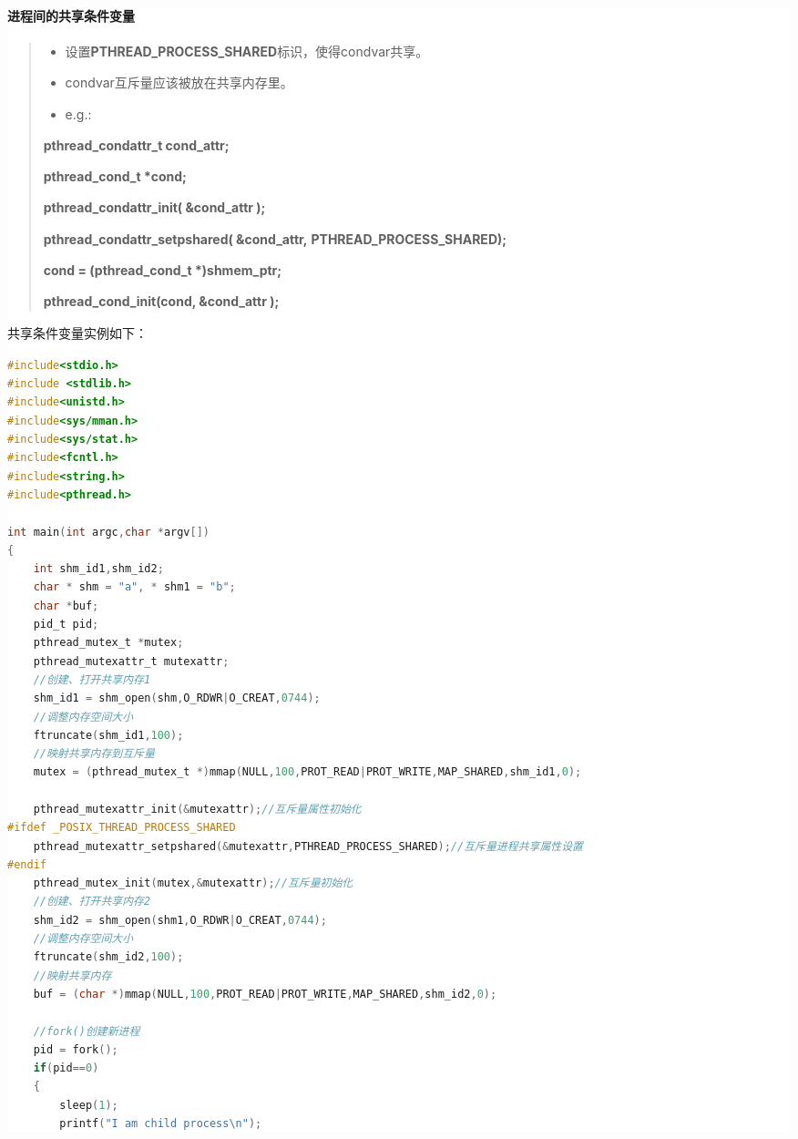 #### 进程间的共享条件变量

>* 设置**PTHREAD_PROCESS_SHARED**标识，使得condvar共享。
>
>* condvar互斥量应该被放在共享内存里。
>
>* e.g.:
>
>  **pthread_condattr_t cond_attr;**
>
>  **pthread_cond_t \*cond;**
>
>  **pthread_condattr_init( &cond_attr );**
>
>  **pthread_condattr_setpshared( &cond_attr,** **PTHREAD_PROCESS_SHARED);**
>
>  **cond = (pthread_cond_t \*)shmem_ptr;**
>
>  **pthread_cond_init(cond, &cond_attr );**

共享条件变量实例如下：

```C
#include<stdio.h>
#include <stdlib.h>
#include<unistd.h>
#include<sys/mman.h>
#include<sys/stat.h>
#include<fcntl.h>
#include<string.h>
#include<pthread.h>

int main(int argc,char *argv[])
{
	int shm_id1,shm_id2;
	char * shm = "a", * shm1 = "b";
	char *buf;
	pid_t pid;
	pthread_mutex_t *mutex;
	pthread_mutexattr_t mutexattr;
	//创建、打开共享内存1
	shm_id1 = shm_open(shm,O_RDWR|O_CREAT,0744);
	//调整内存空间大小
	ftruncate(shm_id1,100);
	//映射共享内存到互斥量
	mutex = (pthread_mutex_t *)mmap(NULL,100,PROT_READ|PROT_WRITE,MAP_SHARED,shm_id1,0);
 
	pthread_mutexattr_init(&mutexattr);//互斥量属性初始化
#ifdef _POSIX_THREAD_PROCESS_SHARED
	pthread_mutexattr_setpshared(&mutexattr,PTHREAD_PROCESS_SHARED);//互斥量进程共享属性设置
#endif
	pthread_mutex_init(mutex,&mutexattr);//互斥量初始化
	//创建、打开共享内存2
	shm_id2 = shm_open(shm1,O_RDWR|O_CREAT,0744);
	//调整内存空间大小
	ftruncate(shm_id2,100);
	//映射共享内存
	buf = (char *)mmap(NULL,100,PROT_READ|PROT_WRITE,MAP_SHARED,shm_id2,0);
	
	//fork()创建新进程
	pid = fork();
	if(pid==0)
	{	
		sleep(1);
		printf("I am child process\n");
```